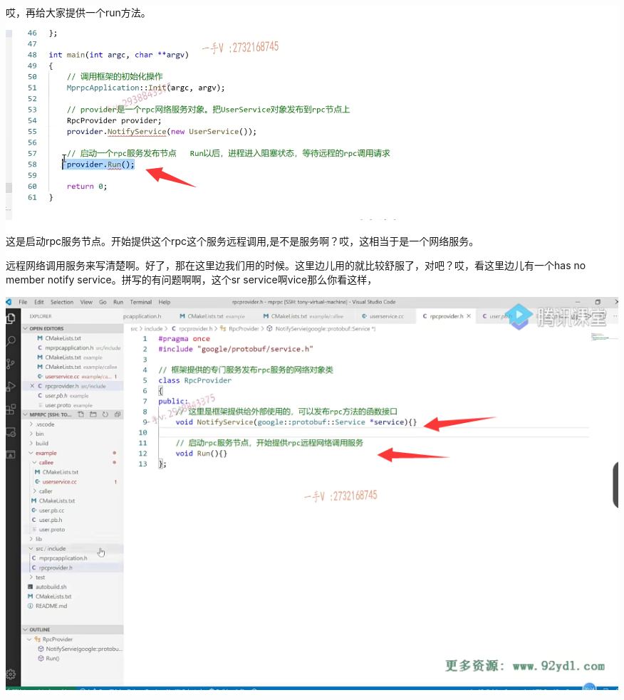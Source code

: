 



哎，再给大家提供一个run方法。

![image-20230504150050682](image/image-20230504150050682.png)

这是启动rpc服务节点。开始提供这个rpc这个服务远程调用,是不是服务啊？哎，这相当于是一个网络服务。

远程网络调用服务来写清楚啊。好了，那在这里边我们用的时候。这里边儿用的就比较舒服了，对吧？哎，看这里边儿有一个has no member notify service。拼写的有问题啊啊，这个sr service啊vice那么你看这样，

![image-20230504150156048](image/image-20230504150156048.png)
